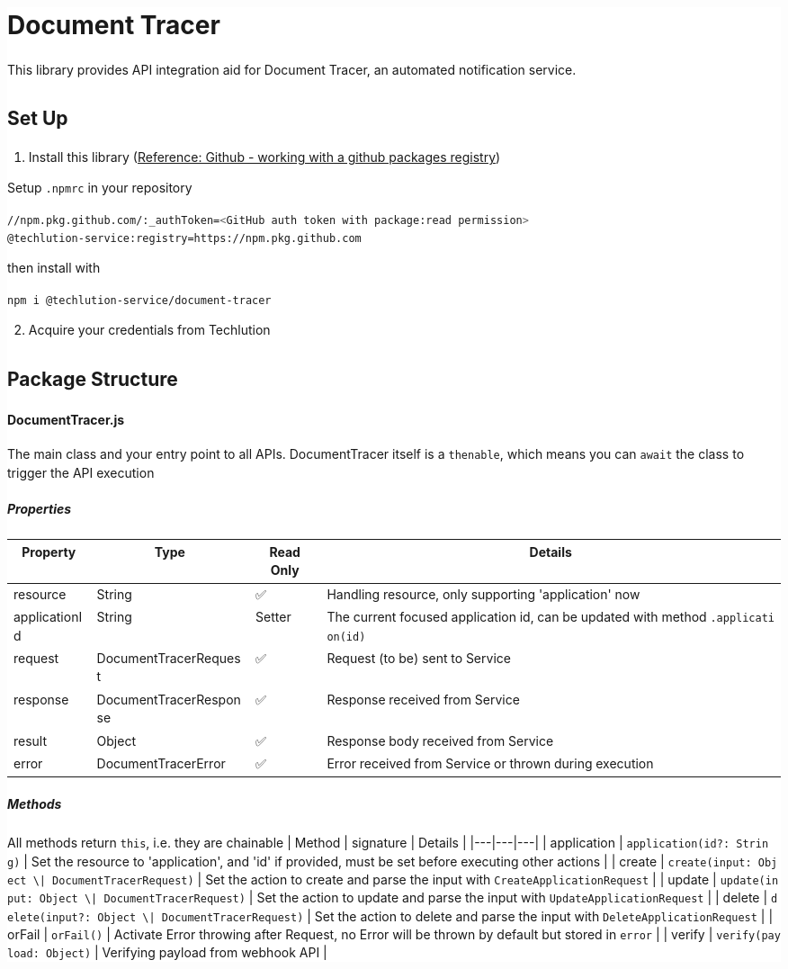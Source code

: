 # Document Tracer
This library provides API integration aid for Document Tracer, an automated notification service.

## Set Up
1. Install this library ([Reference: Github - working with a github packages registry](https://docs.github.com/en/packages/working-with-a-github-packages-registry/working-with-the-npm-registry#installing-a-package))

Setup `.npmrc` in your repository
```bash
//npm.pkg.github.com/:_authToken=<GitHub auth token with package:read permission>
@techlution-service:registry=https://npm.pkg.github.com
```
then install with
```bash
npm i @techlution-service/document-tracer
```
2. Acquire your credentials from Techlution

## Package Structure
#### DocumentTracer.js
The main class and your entry point to all APIs.
DocumentTracer itself is a `thenable`, which means you can `await` the class to trigger the API execution
##### Properties
| Property | Type | Read Only | Details |
|---|---|---|---|
| resource | String | :white_check_mark: | Handling resource, only supporting 'application' now |
| applicationId | String | Setter | The current focused application id, can be updated with method `.application(id)` |
| request | DocumentTracerRequest | :white_check_mark: | Request (to be) sent to Service |
| response | DocumentTracerResponse | :white_check_mark: | Response received from Service |
| result | Object | :white_check_mark: | Response body received from Service |
| error | DocumentTracerError | :white_check_mark: | Error received from Service or thrown during execution |
##### Methods
All methods return `this`, i.e. they are chainable
| Method | signature |  Details |
|---|---|---|
| application | `application(id?: String)` | Set the resource to 'application', and 'id' if provided, must be set before executing other actions |
| create | `create(input: Object \| DocumentTracerRequest)` | Set the action to create and parse the input with `CreateApplicationRequest` |
| update | `update(input: Object \| DocumentTracerRequest)` | Set the action to update and parse the input with `UpdateApplicationRequest` |
| delete | `delete(input?: Object \| DocumentTracerRequest)` | Set the action to delete and parse the input with `DeleteApplicationRequest` |
| orFail | `orFail()` | Activate Error throwing after Request, no Error will be thrown by default but stored in `error` |
| verify | `verify(payload: Object)` | Verifying payload from webhook API |
